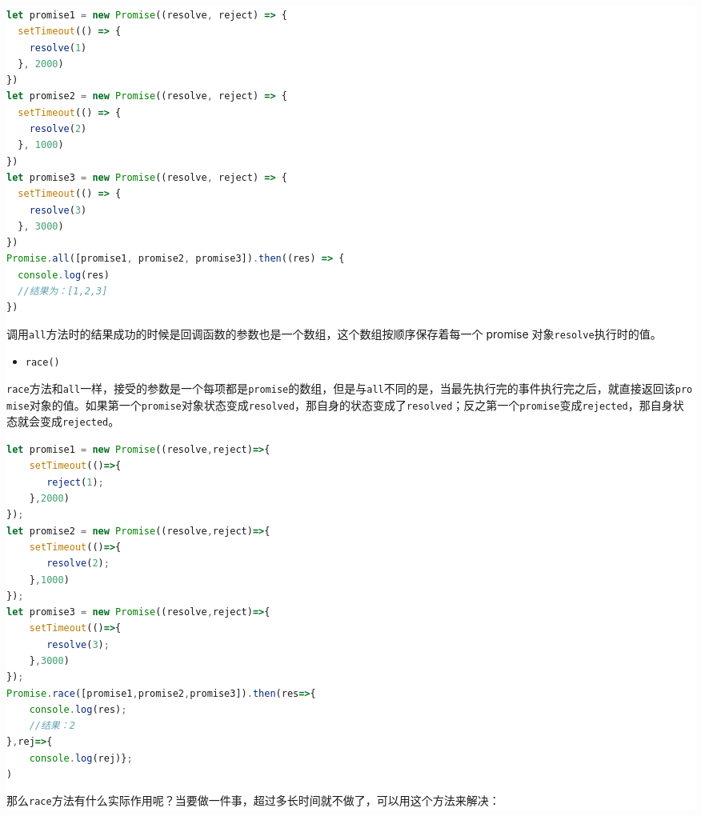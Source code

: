 ```javascript
let promise1 = new Promise((resolve, reject) => {
  setTimeout(() => {
    resolve(1)
  }, 2000)
})
let promise2 = new Promise((resolve, reject) => {
  setTimeout(() => {
    resolve(2)
  }, 1000)
})
let promise3 = new Promise((resolve, reject) => {
  setTimeout(() => {
    resolve(3)
  }, 3000)
})
Promise.all([promise1, promise2, promise3]).then((res) => {
  console.log(res)
  //结果为：[1,2,3]
})
```

调用`all`方法时的结果成功的时候是回调函数的参数也是一个数组，这个数组按顺序保存着每一个 promise 对象`resolve`执行时的值。

- `race()`

`race`方法和`all`一样，接受的参数是一个每项都是`promise`的数组，但是与`all`不同的是，当最先执行完的事件执行完之后，就直接返回该`promise`对象的值。如果第一个`promise`对象状态变成`resolved`，那自身的状态变成了`resolved`；反之第一个`promise`变成`rejected`，那自身状态就会变成`rejected`。

```js
let promise1 = new Promise((resolve,reject)=>{
    setTimeout(()=>{
       reject(1);
    },2000)
});
let promise2 = new Promise((resolve,reject)=>{
    setTimeout(()=>{
       resolve(2);
    },1000)
});
let promise3 = new Promise((resolve,reject)=>{
    setTimeout(()=>{
       resolve(3);
    },3000)
});
Promise.race([promise1,promise2,promise3]).then(res=>{
    console.log(res);
    //结果：2
},rej=>{
    console.log(rej)};
)
```

那么`race`方法有什么实际作用呢？当要做一件事，超过多长时间就不做了，可以用这个方法来解决：
